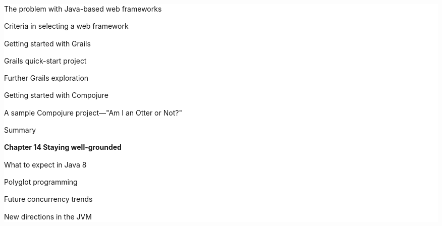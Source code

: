 The problem with Java-based web frameworks
  
Criteria in selecting a web framework
  
Getting started with Grails
  
Grails quick-start project
  
Further Grails exploration
  
Getting started with Compojure
  
A sample Compojure project—"Am I an Otter or Not?"
  
Summary

**Chapter 14 Staying well-grounded**
  
What to expect in Java 8
  
Polyglot programming
  
Future concurrency trends
  
New directions in the JVM

 [1]: http://www.amazon.com/gp/product/1617290068/ref=as_li_ss_tl?ie=UTF8&tag=sql08-20&linkCode=as2&camp=1789&creative=390957&creativeASIN=1617290068
 [2]: https://lessthandot.z19.web.core.windows.net/wp-content/uploads/blogs/EnterpriseDev/Denis/evans_cover150.jpg?mtime=1357748948
 [3]: http://www.manning.com/evans/TWGJD_sample_ch01.pdf
 [4]: http://www.manning.com/evans/TWGJD_sample_ch04.pdf